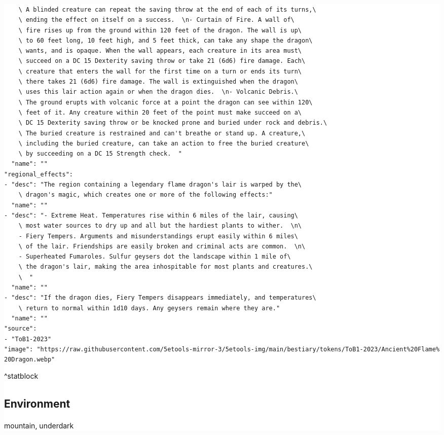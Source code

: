 ```statblock
    \ A blinded creature can repeat the saving throw at the end of each of its turns,\
    \ ending the effect on itself on a success.  \n- Curtain of Fire. A wall of\
    \ fire rises up from the ground within 120 feet of the dragon. The wall is up\
    \ to 60 feet long, 10 feet high, and 5 feet thick, can take any shape the dragon\
    \ wants, and is opaque. When the wall appears, each creature in its area must\
    \ succeed on a DC 15 Dexterity saving throw or take 21 (6d6) fire damage. Each\
    \ creature that enters the wall for the first time on a turn or ends its turn\
    \ there takes 21 (6d6) fire damage. The wall is extinguished when the dragon\
    \ uses this lair action again or when the dragon dies.  \n- Volcanic Debris.\
    \ The ground erupts with volcanic force at a point the dragon can see within 120\
    \ feet of it. Any creature within 20 feet of the point must make succeed on a\
    \ DC 15 Dexterity saving throw or be knocked prone and buried under rock and debris.\
    \ The buried creature is restrained and can't breathe or stand up. A creature,\
    \ including the buried creature, can take an action to free the buried creature\
    \ by succeeding on a DC 15 Strength check.  "
  "name": ""
"regional_effects":
- "desc": "The region containing a legendary flame dragon's lair is warped by the\
    \ dragon's magic, which creates one or more of the following effects:"
  "name": ""
- "desc": "- Extreme Heat. Temperatures rise within 6 miles of the lair, causing\
    \ most water sources to dry up and all but the hardiest plants to wither.  \n\
    - Fiery Tempers. Arguments and misunderstandings erupt easily within 6 miles\
    \ of the lair. Friendships are easily broken and criminal acts are common.  \n\
    - Superheated Fumaroles. Sulfur geysers dot the landscape within 1 mile of\
    \ the dragon's lair, making the area inhospitable for most plants and creatures.\
    \  "
  "name": ""
- "desc": "If the dragon dies, Fiery Tempers disappears immediately, and temperatures\
    \ return to normal within 1d10 days. Any geysers remain where they are."
  "name": ""
"source":
- "ToB1-2023"
"image": "https://raw.githubusercontent.com/5etools-mirror-3/5etools-img/main/bestiary/tokens/ToB1-2023/Ancient%20Flame%20Dragon.webp"
```
^statblock

## Environment

mountain, underdark